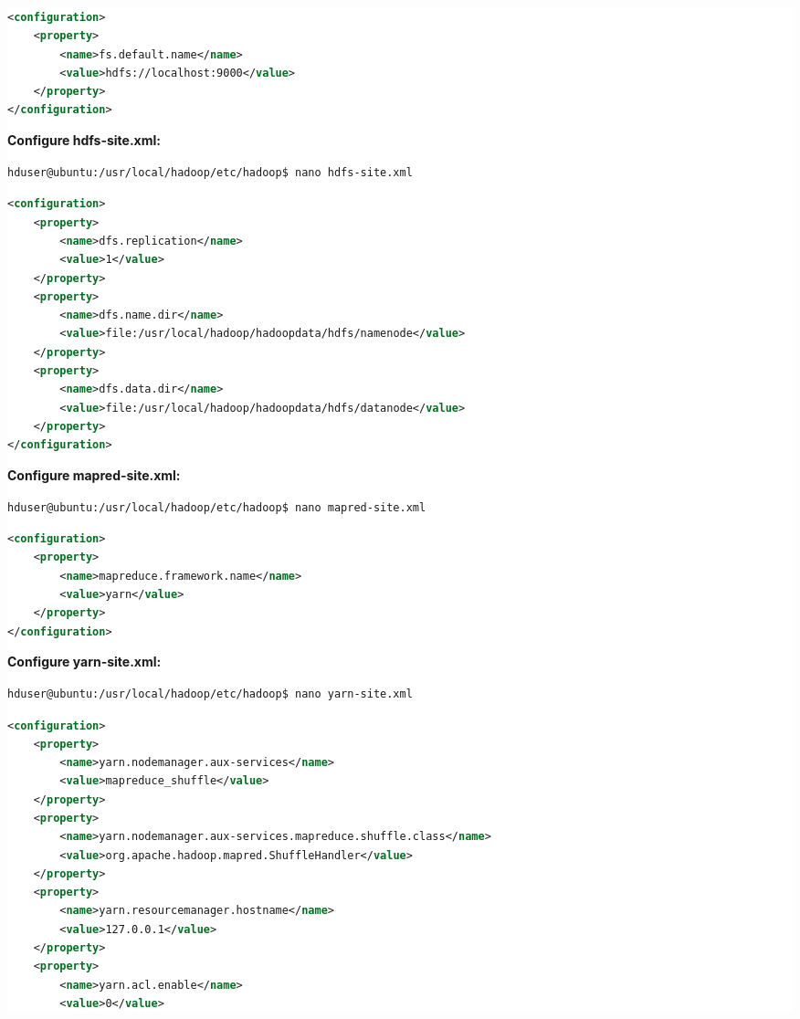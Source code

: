 ```xml
<configuration>
    <property>
        <name>fs.default.name</name>
        <value>hdfs://localhost:9000</value>
    </property>
</configuration>
```

**Configure hdfs-site.xml:**

```bash
hduser@ubuntu:/usr/local/hadoop/etc/hadoop$ nano hdfs-site.xml
```

```xml
<configuration>
    <property>
        <name>dfs.replication</name>
        <value>1</value>
    </property>
    <property>
        <name>dfs.name.dir</name>
        <value>file:/usr/local/hadoop/hadoopdata/hdfs/namenode</value>
    </property>
    <property>
        <name>dfs.data.dir</name>
        <value>file:/usr/local/hadoop/hadoopdata/hdfs/datanode</value>
    </property>
</configuration>
```

**Configure mapred-site.xml:**

```bash
hduser@ubuntu:/usr/local/hadoop/etc/hadoop$ nano mapred-site.xml
```

```xml
<configuration>
    <property>
        <name>mapreduce.framework.name</name>
        <value>yarn</value>
    </property>
</configuration>
```

**Configure yarn-site.xml:**

```bash
hduser@ubuntu:/usr/local/hadoop/etc/hadoop$ nano yarn-site.xml
```

```xml
<configuration>
    <property>
        <name>yarn.nodemanager.aux-services</name>
        <value>mapreduce_shuffle</value>
    </property>
    <property>
        <name>yarn.nodemanager.aux-services.mapreduce.shuffle.class</name>
        <value>org.apache.hadoop.mapred.ShuffleHandler</value>
    </property>
    <property>
        <name>yarn.resourcemanager.hostname</name>
        <value>127.0.0.1</value>
    </property>
    <property>
        <name>yarn.acl.enable</name>
        <value>0</value>
```